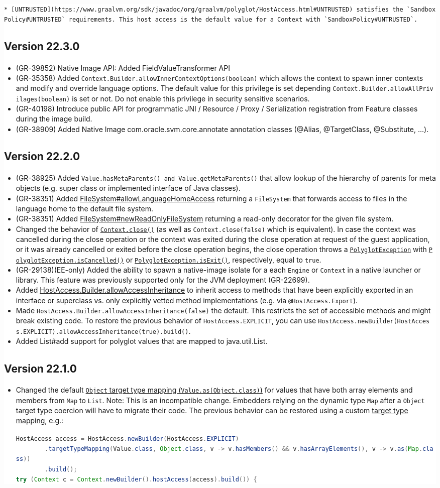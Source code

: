     * [UNTRUSTED](https://www.graalvm.org/sdk/javadoc/org/graalvm/polyglot/HostAccess.html#UNTRUSTED) satisfies the `SandboxPolicy#UNTRUSTED` requirements. This host access is the default value for a Context with `SandboxPolicy#UNTRUSTED`.

## Version 22.3.0
* (GR-39852) Native Image API: Added FieldValueTransformer API
* (GR-35358) Added `Context.Builder.allowInnerContextOptions(boolean)` which allows the context to spawn inner contexts and modify and override language options. The default value for this privilege is set depending `Context.Builder.allowAllPrivilages(boolean)` is set or not. Do not enable this privilege in security sensitive scenarios.
* (GR-40198) Introduce public API for programmatic JNI / Resource / Proxy / Serialization registration from Feature classes during the image build.
* (GR-38909) Added Native Image com.oracle.svm.core.annotate annotation classes (@Alias, @TargetClass, @Substitute, ...).

## Version 22.2.0
* (GR-38925) Added `Value.hasMetaParents() and Value.getMetaParents()` that allow lookup of the hierarchy of parents for meta objects (e.g. super class or implemented interface of Java classes).
* (GR-38351) Added [FileSystem#allowLanguageHomeAccess](https://www.graalvm.org/sdk/javadoc/org/graalvm/polyglot/io/FileSystem.html#allowLanguageHomeAccess-org.graalvm.polyglot.io.FileSystem-) returning a `FileSystem` that forwards access to files in the language home to the default file system.
* (GR-38351) Added [FileSystem#newReadOnlyFileSystem](https://www.graalvm.org/sdk/javadoc/org/graalvm/polyglot/io/FileSystem.html#newReadOnlyFileSystem-org.graalvm.polyglot.io.FileSystem-) returning a read-only decorator for the given file system.
* Changed the behavior of [`Context.close()`](https://www.graalvm.org/sdk/javadoc/org/graalvm/polyglot/Context.html#close--) (as well as `Context.close(false)` which is equivalent). In case the context was cancelled during the close operation or the context was exited during the close operation at request of the guest application, or it was already cancelled or exited before the close operation begins,
the close operation throws a [`PolyglotException`](https://www.graalvm.org/sdk/javadoc/org/graalvm/polyglot/PolyglotException) with [`PolyglotException.isCancelled()`](https://www.graalvm.org/sdk/javadoc/org/graalvm/polyglot/PolyglotException#isCancelled--) or [`PolyglotException.isExit()`](https://www.graalvm.org/sdk/javadoc/org/graalvm/polyglot/PolyglotException#isExit--), respectively, equal to `true`.
* (GR-29138)(EE-only) Added the ability to spawn a native-image isolate for a each `Engine` or `Context` in a native launcher or library.  This feature was previously supported only for the JVM deployment (GR-22699).
* Added [HostAccess.Builder.allowAccessInheritance](https://www.graalvm.org/sdk/javadoc/org/graalvm/polyglot/HostAccess.Builder.html#allowAccessInheritance-boolean-) to inherit access to methods that have been explicitly exported in an interface or superclass vs. only explicitly vetted method implementations (e.g. via `@HostAccess.Export`).
* Made `HostAccess.Builder.allowAccessInheritance(false)` the default. This restricts the set of accessible methods and might break existing code. To restore the previous behavior of `HostAccess.EXPLICIT`, you can use `HostAccess.newBuilder(HostAccess.EXPLICIT).allowAccessInheritance(true).build()`.
* Added List#add support for polyglot values that are mapped to java.util.List.

## Version 22.1.0
* Changed the default [`Object` target type mapping (`Value.as(Object.class)`)](https://www.graalvm.org/sdk/javadoc/org/graalvm/polyglot/Value.html#as-java.lang.Class-) for values that have both array elements and members from `Map` to `List`.
  Note: This is an incompatible change. Embedders relying on the dynamic type `Map` after a `Object` target type coercion will have to migrate their code.
  The previous behavior can be restored using a custom [target type mapping](https://www.graalvm.org/sdk/javadoc/org/graalvm/polyglot/HostAccess.Builder.html#targetTypeMapping-java.lang.Class-java.lang.Class-java.util.function.Predicate-java.util.function.Function-), e.g.:
  ```java
  HostAccess access = HostAccess.newBuilder(HostAccess.EXPLICIT)
          .targetTypeMapping(Value.class, Object.class, v -> v.hasMembers() && v.hasArrayElements(), v -> v.as(Map.class))
          .build();
  try (Context c = Context.newBuilder().hostAccess(access).build()) {
  ```